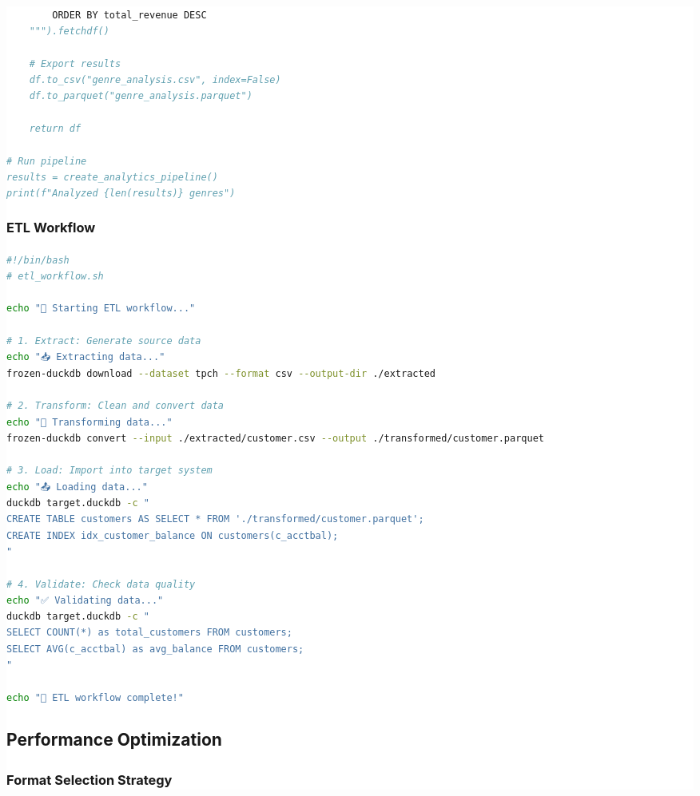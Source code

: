 ```python
        ORDER BY total_revenue DESC
    """).fetchdf()

    # Export results
    df.to_csv("genre_analysis.csv", index=False)
    df.to_parquet("genre_analysis.parquet")

    return df

# Run pipeline
results = create_analytics_pipeline()
print(f"Analyzed {len(results)} genres")
```

### ETL Workflow

```bash
#!/bin/bash
# etl_workflow.sh

echo "🚀 Starting ETL workflow..."

# 1. Extract: Generate source data
echo "📥 Extracting data..."
frozen-duckdb download --dataset tpch --format csv --output-dir ./extracted

# 2. Transform: Clean and convert data
echo "🔄 Transforming data..."
frozen-duckdb convert --input ./extracted/customer.csv --output ./transformed/customer.parquet

# 3. Load: Import into target system
echo "📤 Loading data..."
duckdb target.duckdb -c "
CREATE TABLE customers AS SELECT * FROM './transformed/customer.parquet';
CREATE INDEX idx_customer_balance ON customers(c_acctbal);
"

# 4. Validate: Check data quality
echo "✅ Validating data..."
duckdb target.duckdb -c "
SELECT COUNT(*) as total_customers FROM customers;
SELECT AVG(c_acctbal) as avg_balance FROM customers;
"

echo "🎉 ETL workflow complete!"
```

## Performance Optimization

### Format Selection Strategy
